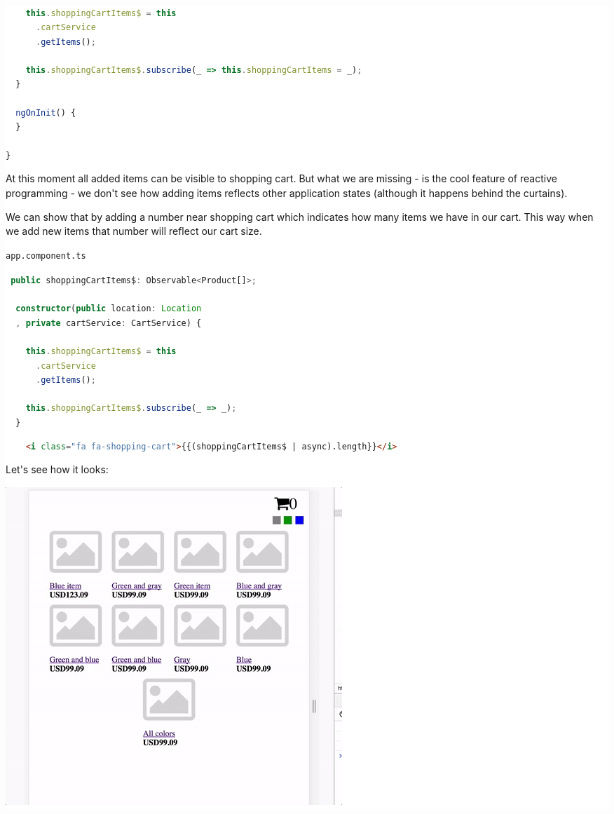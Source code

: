 ```typescript
    this.shoppingCartItems$ = this
      .cartService
      .getItems();

    this.shoppingCartItems$.subscribe(_ => this.shoppingCartItems = _);
  }

  ngOnInit() {
  }

}
```

At this moment all added items can be visible to shopping cart. But what we are missing - is the cool feature of reactive programming - we don't see how adding items reflects other application states (although it happens behind the curtains).

We can show that by adding a number near shopping cart which indicates how many items we have in our cart. This way when we add new items that number will reflect our cart size.

`app.component.ts`

```typescript
 public shoppingCartItems$: Observable<Product[]>;

  constructor(public location: Location
  , private cartService: CartService) {

    this.shoppingCartItems$ = this
      .cartService
      .getItems();

    this.shoppingCartItems$.subscribe(_ => _);
  }
```

```html
    <i class="fa fa-shopping-cart">{{(shoppingCartItems$ | async).length}}</i>
```

Let's see how it looks:

![](/images/2017/02/Feb-12-2017-15-06-46.gif)
